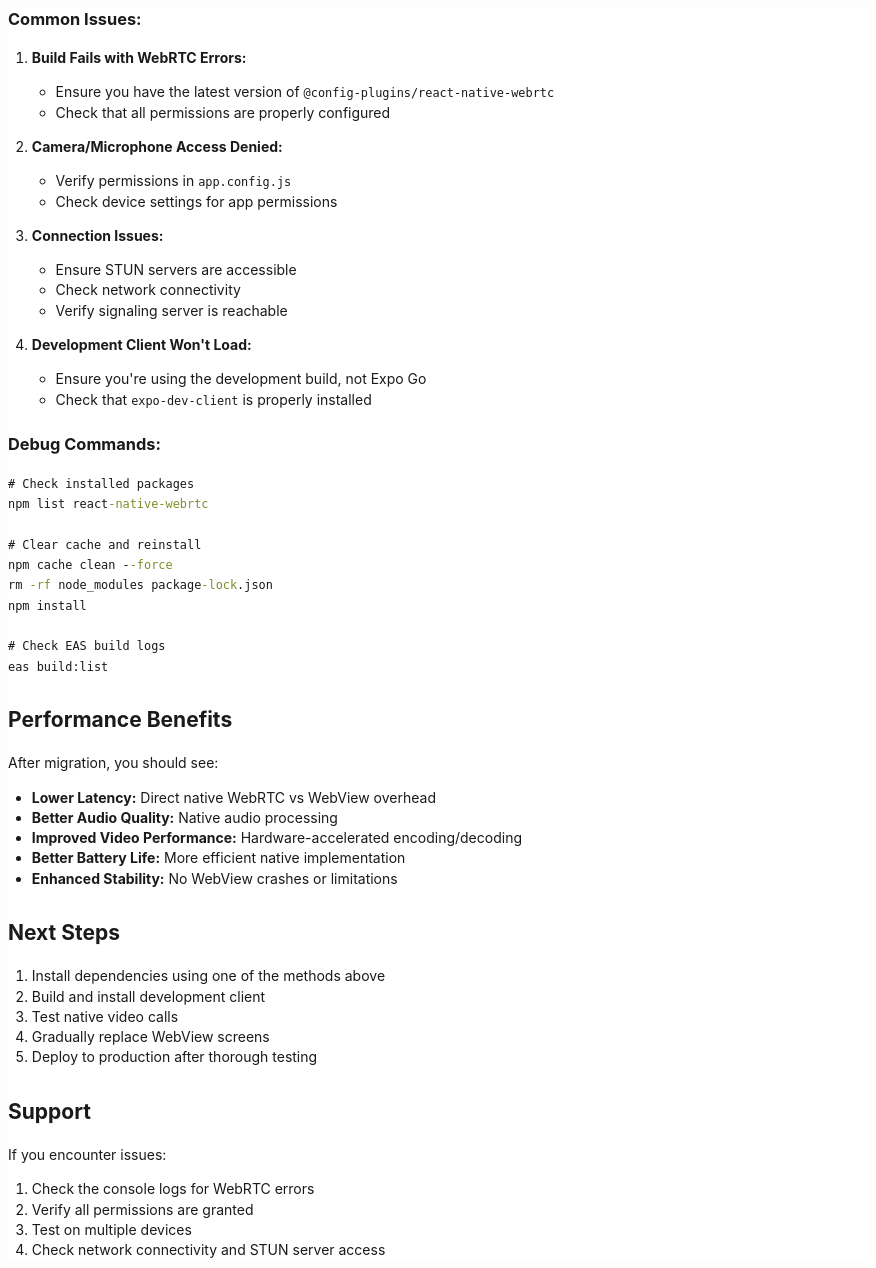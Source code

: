 ### Common Issues:

1. **Build Fails with WebRTC Errors:**
   - Ensure you have the latest version of `@config-plugins/react-native-webrtc`
   - Check that all permissions are properly configured

2. **Camera/Microphone Access Denied:**
   - Verify permissions in `app.config.js`
   - Check device settings for app permissions

3. **Connection Issues:**
   - Ensure STUN servers are accessible
   - Check network connectivity
   - Verify signaling server is reachable

4. **Development Client Won't Load:**
   - Ensure you're using the development build, not Expo Go
   - Check that `expo-dev-client` is properly installed

### Debug Commands:
```cmd
# Check installed packages
npm list react-native-webrtc

# Clear cache and reinstall
npm cache clean --force
rm -rf node_modules package-lock.json
npm install

# Check EAS build logs
eas build:list
```

## Performance Benefits

After migration, you should see:
- **Lower Latency:** Direct native WebRTC vs WebView overhead
- **Better Audio Quality:** Native audio processing
- **Improved Video Performance:** Hardware-accelerated encoding/decoding
- **Better Battery Life:** More efficient native implementation
- **Enhanced Stability:** No WebView crashes or limitations

## Next Steps

1. Install dependencies using one of the methods above
2. Build and install development client
3. Test native video calls
4. Gradually replace WebView screens
5. Deploy to production after thorough testing

## Support

If you encounter issues:
1. Check the console logs for WebRTC errors
2. Verify all permissions are granted
3. Test on multiple devices
4. Check network connectivity and STUN server access
